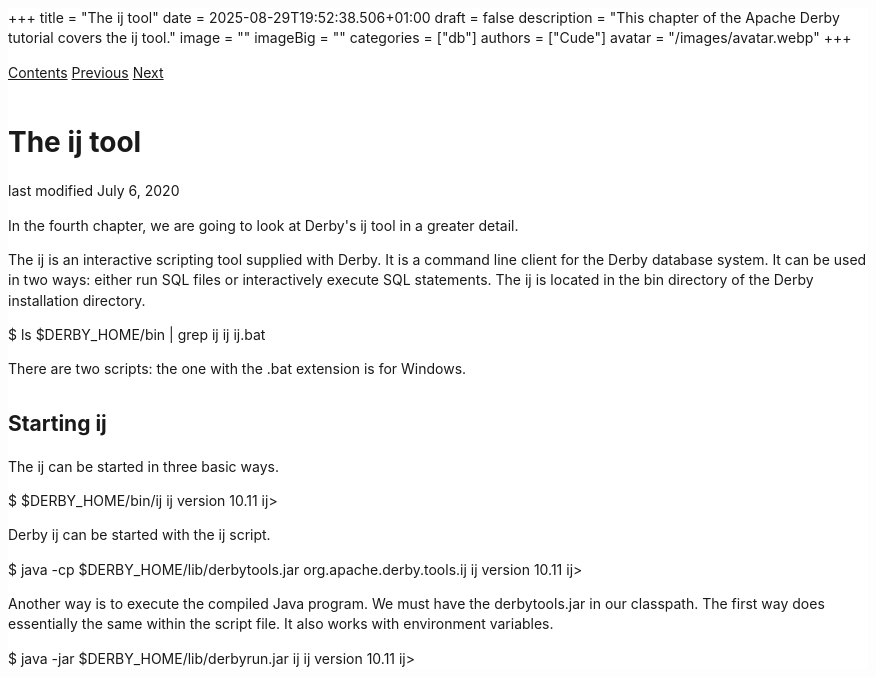 +++
title = "The ij tool"
date = 2025-08-29T19:52:38.506+01:00
draft = false
description = "This chapter of the Apache Derby tutorial covers the ij tool."
image = ""
imageBig = ""
categories = ["db"]
authors = ["Cude"]
avatar = "/images/avatar.webp"
+++

[Contents](..)
[Previous](../tools/)
[Next](../sql/)

# The ij tool

last modified July 6, 2020 

In the fourth chapter, we are going to look at Derby's ij tool in
a greater detail.

The ij is an interactive scripting tool supplied with Derby. It 
is a command line client for the Derby database system. It can be used in two ways: 
either run SQL files or interactively execute SQL statements. The ij is 
located in the bin directory of the Derby installation directory.

$ ls $DERBY_HOME/bin | grep ij
ij
ij.bat

There are two scripts: the one with the .bat extension is for Windows.

## Starting ij

The ij can be started in three basic ways. 

$ $DERBY_HOME/bin/ij
ij version 10.11
ij&gt; 

Derby ij can be started with the ij script.  

$ java -cp $DERBY_HOME/lib/derbytools.jar org.apache.derby.tools.ij
ij version 10.11
ij&gt; 

Another way is to execute the compiled Java program. We must have the 
derbytools.jar in our classpath. The first way does essentially 
the same within the script file. It also works with environment variables. 

$ java -jar $DERBY_HOME/lib/derbyrun.jar ij
ij version 10.11
ij&gt; 
